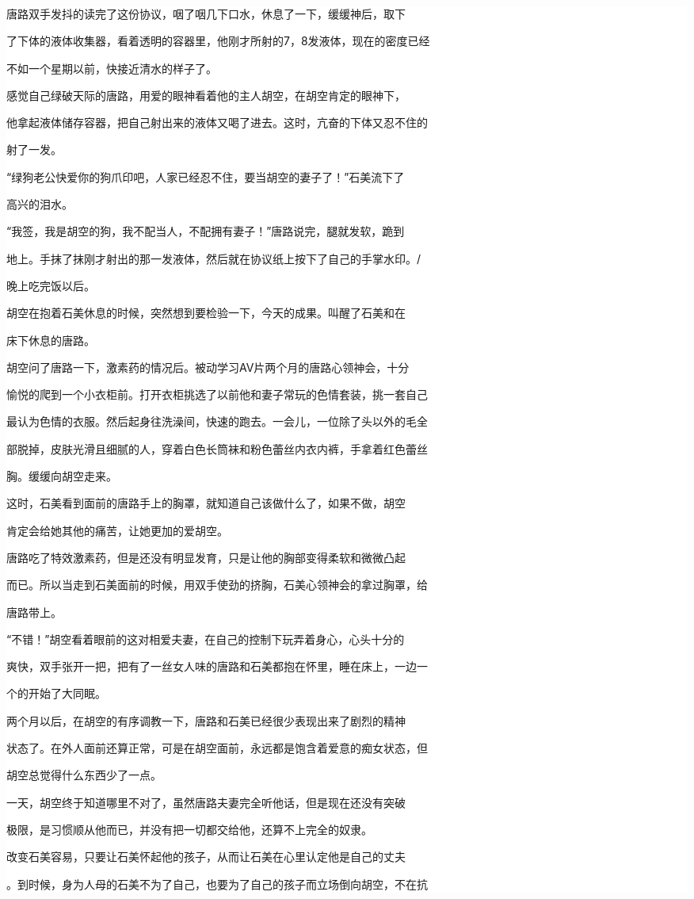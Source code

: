 唐路双手发抖的读完了这份协议，咽了咽几下口水，休息了一下，缓缓神后，取下

了下体的液体收集器，看着透明的容器里，他刚才所射的7，8发液体，现在的密度已经

不如一个星期以前，快接近清水的样子了。

感觉自己绿破天际的唐路，用爱的眼神看着他的主人胡空，在胡空肯定的眼神下，

他拿起液体储存容器，把自己射出来的液体又喝了进去。这时，亢奋的下体又忍不住的

射了一发。

“绿狗老公快爱你的狗爪印吧，人家已经忍不住，要当胡空的妻子了！”石美流下了

高兴的泪水。

“我签，我是胡空的狗，我不配当人，不配拥有妻子！”唐路说完，腿就发软，跪到

地上。手抹了抹刚才射出的那一发液体，然后就在协议纸上按下了自己的手掌水印。/

晚上吃完饭以后。

胡空在抱着石美休息的时候，突然想到要检验一下，今天的成果。叫醒了石美和在

床下休息的唐路。

胡空问了唐路一下，激素药的情况后。被动学习AV片两个月的唐路心领神会，十分

愉悦的爬到一个小衣柜前。打开衣柜挑选了以前他和妻子常玩的色情套装，挑一套自己

最认为色情的衣服。然后起身往洗澡间，快速的跑去。一会儿，一位除了头以外的毛全

部脱掉，皮肤光滑且细腻的人，穿着白色长筒袜和粉色蕾丝内衣内裤，手拿着红色蕾丝

胸。缓缓向胡空走来。

这时，石美看到面前的唐路手上的胸罩，就知道自己该做什么了，如果不做，胡空

肯定会给她其他的痛苦，让她更加的爱胡空。

唐路吃了特效激素药，但是还没有明显发育，只是让他的胸部变得柔软和微微凸起

而已。所以当走到石美面前的时候，用双手使劲的挤胸，石美心领神会的拿过胸罩，给

唐路带上。

“不错！”胡空看着眼前的这对相爱夫妻，在自己的控制下玩弄着身心，心头十分的

爽快，双手张开一把，把有了一丝女人味的唐路和石美都抱在怀里，睡在床上，一边一

个的开始了大同眠。

两个月以后，在胡空的有序调教一下，唐路和石美已经很少表现出来了剧烈的精神

状态了。在外人面前还算正常，可是在胡空面前，永远都是饱含着爱意的痴女状态，但

胡空总觉得什么东西少了一点。

一天，胡空终于知道哪里不对了，虽然唐路夫妻完全听他话，但是现在还没有突破

极限，是习惯顺从他而已，并没有把一切都交给他，还算不上完全的奴隶。

改变石美容易，只要让石美怀起他的孩子，从而让石美在心里认定他是自己的丈夫

。到时候，身为人母的石美不为了自己，也要为了自己的孩子而立场倒向胡空，不在抗
